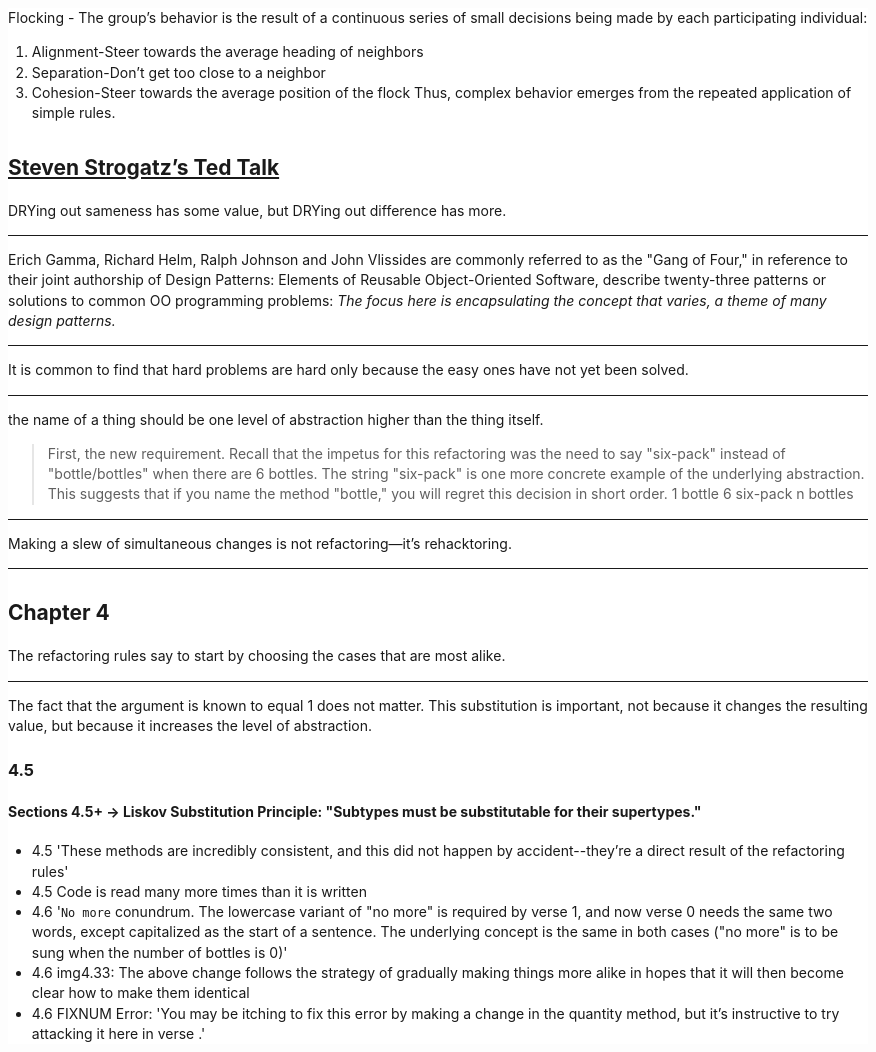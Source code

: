 Flocking - The group’s behavior is the result of a continuous series of small decisions being made by each participating individual:
1. Alignment-Steer towards the average heading of neighbors
2. Separation-Don’t get too close to a neighbor
3. Cohesion-Steer towards the average position of the flock
Thus, complex behavior emerges from the repeated application of simple rules.

[Steven Strogatz’s Ted Talk](https://www.youtube.com/watch?v=IiXaZGZqpVI&t=196s)
---

DRYing out sameness has some value, but DRYing out difference has more.

---

Erich Gamma, Richard Helm, Ralph Johnson and John Vlissides are commonly referred to as the "Gang of Four," in reference to their joint authorship of Design Patterns: Elements of Reusable Object-Oriented Software, describe twenty-three patterns or solutions to common OO programming problems:
_The focus here is encapsulating the concept that varies, a theme of many design patterns._

---

It is common to find that hard problems are hard only because the easy ones have not yet been solved.

---

the name of a thing should be one level of abstraction higher than the thing itself.

> First, the new requirement. Recall that the impetus for this refactoring was the need to say "six-pack" instead of "bottle/bottles" when there are 6 bottles. The string "six-pack" is one more concrete example of the underlying abstraction. This suggests that if you name the method "bottle," you will regret this decision in short order.
1
bottle
6
six-pack
n
bottles

---

Making a slew of simultaneous changes is not refactoring—it’s rehacktoring.

---

## Chapter 4

The refactoring rules say to start by choosing the cases that are most alike.

---

The fact that the argument is known to equal 1 does not matter. This
substitution is important, not because it changes the resulting value, but because it increases the level of abstraction.

### 4.5
#### Sections 4.5+ -> Liskov Substitution Principle: "Subtypes must be substitutable for their supertypes."
- 4.5 'These methods are incredibly consistent, and this did not happen by accident--they’re a direct result of the refactoring rules' 
- 4.5 Code is read many more times than it is written
- 4.6 '`No more` conundrum. The lowercase variant of "no more" is required by verse 1, and now verse 0 needs the same two words, except capitalized as the start of a sentence. The underlying concept is the same in both cases ("no more" is to be sung when the number of bottles is 0)'
- 4.6 img4.33: The above change follows the strategy of gradually making things more alike in hopes that it will then become clear how to make them identical
- 4.6 FIXNUM Error: 'You may be itching to fix this error by making a change in the quantity method, but it’s instructive to try attacking it here in verse .'